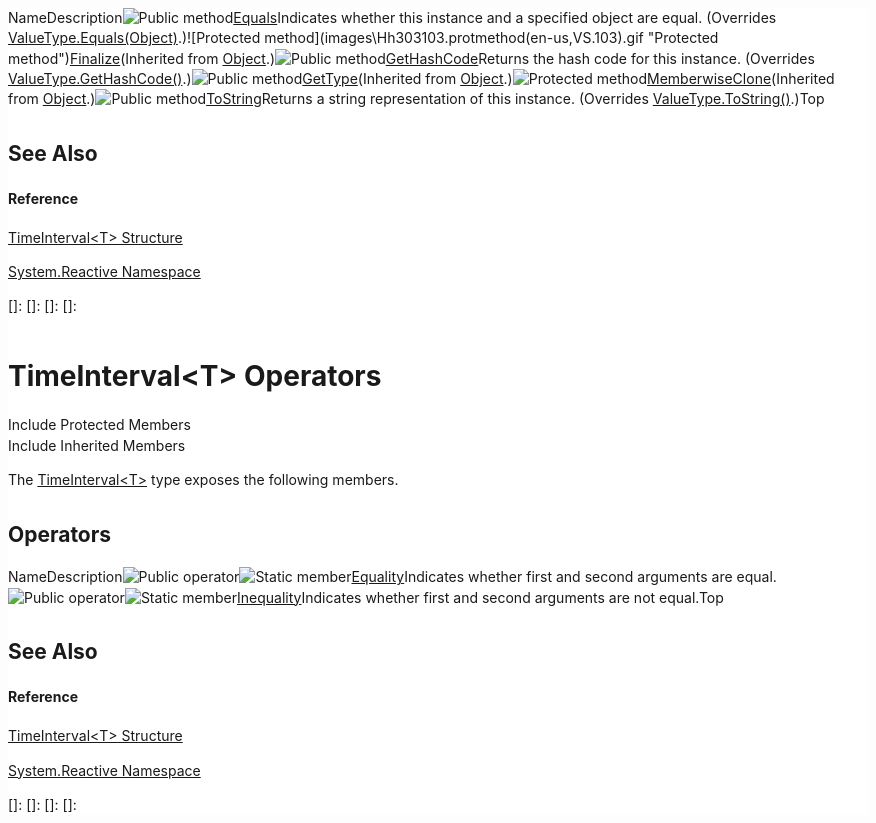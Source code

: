 NameDescription![Public method](images\Hh303103.pubmethod(en-us,VS.103).gif "Public method")[Equals](https://msdn.microsoft.com/en-us/library/m:system.reactive.timeinterval%601.equals(system.object)(v=VS.103))Indicates whether this instance and a specified object are equal. (Overrides [ValueType.Equals(Object)](https://msdn.microsoft.com/en-us/library/m:system.valuetype.equals(system.object)(v=VS.103)).)![Protected method](images\Hh303103.protmethod(en-us,VS.103).gif "Protected method")[Finalize](https://msdn.microsoft.com/en-us/library/4k87zsw7)(Inherited from [Object](https://msdn.microsoft.com/en-us/library/e5kfa45b).)![Public method](images\Hh303103.pubmethod(en-us,VS.103).gif "Public method")[GetHashCode](GetHashCode\TimeInterval(T).GetHashCode.md)Returns the hash code for this instance. (Overrides [ValueType.GetHashCode()](https://msdn.microsoft.com/en-us/library/y3509fc2).)![Public method](images\Hh303103.pubmethod(en-us,VS.103).gif "Public method")[GetType](https://msdn.microsoft.com/en-us/library/dfwy45w9)(Inherited from [Object](https://msdn.microsoft.com/en-us/library/e5kfa45b).)![Protected method](images\Hh303103.protmethod(en-us,VS.103).gif "Protected method")[MemberwiseClone](https://msdn.microsoft.com/en-us/library/57ctke0a)(Inherited from [Object](https://msdn.microsoft.com/en-us/library/e5kfa45b).)![Public method](images\Hh303103.pubmethod(en-us,VS.103).gif "Public method")[ToString](ToString\TimeInterval(T).ToString.md)Returns a string representation of this instance. (Overrides [ValueType.ToString()](https://msdn.microsoft.com/en-us/library/wb77sz3h).)Top

## See Also

#### Reference

[TimeInterval\<T\> Structure](TimeInterval\TimeInterval(T).md)

[System.Reactive Namespace](System.Reactive\System.Reactive.md)

[]: 
[]: 
[]: 
[]: 
# TimeInterval\<T\> Operators

Include Protected Members  
Include Inherited Members

The [TimeInterval\<T\>](TimeInterval\TimeInterval(T).md) type exposes the following members.

## Operators

NameDescription![Public operator](images\Hh229204.puboperator(en-us,VS.103).gif "Public operator")![Static member](images\Hh244319.static(en-us,VS.103).gif "Static member")[Equality](https://msdn.microsoft.com/en-us/library/m:system.reactive.timeinterval%601.op_equality(system.reactive.timeinterval%7b%600%7d%2csystem.reactive.timeinterval%7b%600%7d)(v=VS.103))Indicates whether first and second arguments are equal.![Public operator](images\Hh229204.puboperator(en-us,VS.103).gif "Public operator")![Static member](images\Hh244319.static(en-us,VS.103).gif "Static member")[Inequality](https://msdn.microsoft.com/en-us/library/m:system.reactive.timeinterval%601.op_inequality(system.reactive.timeinterval%7b%600%7d%2csystem.reactive.timeinterval%7b%600%7d)(v=VS.103))Indicates whether first and second arguments are not equal.Top

## See Also

#### Reference

[TimeInterval\<T\> Structure](TimeInterval\TimeInterval(T).md)

[System.Reactive Namespace](System.Reactive\System.Reactive.md)

[]: 
[]: 
[]: 
[]: 